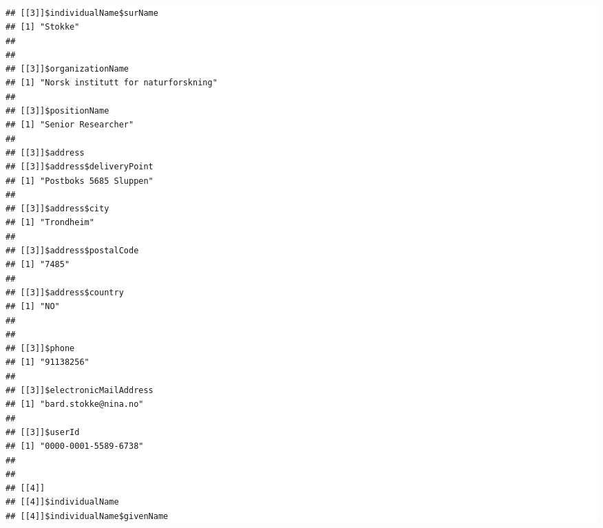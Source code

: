    ## [[3]]$individualName$surName
    ## [1] "Stokke"
    ## 
    ## 
    ## [[3]]$organizationName
    ## [1] "Norsk institutt for naturforskning"
    ## 
    ## [[3]]$positionName
    ## [1] "Senior Researcher"
    ## 
    ## [[3]]$address
    ## [[3]]$address$deliveryPoint
    ## [1] "Postboks 5685 Sluppen"
    ## 
    ## [[3]]$address$city
    ## [1] "Trondheim"
    ## 
    ## [[3]]$address$postalCode
    ## [1] "7485"
    ## 
    ## [[3]]$address$country
    ## [1] "NO"
    ## 
    ## 
    ## [[3]]$phone
    ## [1] "91138256"
    ## 
    ## [[3]]$electronicMailAddress
    ## [1] "bard.stokke@nina.no"
    ## 
    ## [[3]]$userId
    ## [1] "0000-0001-5589-6738"
    ## 
    ## 
    ## [[4]]
    ## [[4]]$individualName
    ## [[4]]$individualName$givenName